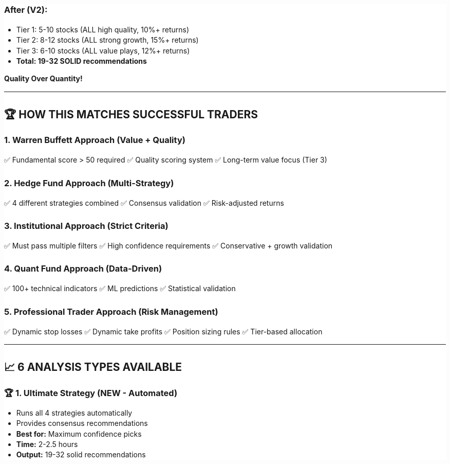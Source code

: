 ### **After (V2):**
- Tier 1: 5-10 stocks (ALL high quality, 10%+ returns)
- Tier 2: 8-12 stocks (ALL strong growth, 15%+ returns)
- Tier 3: 6-10 stocks (ALL value plays, 12%+ returns)
- **Total: 19-32 SOLID recommendations**

**Quality Over Quantity!**

---

## 🏆 **HOW THIS MATCHES SUCCESSFUL TRADERS**

### **1. Warren Buffett Approach (Value + Quality)**
✅ Fundamental score > 50 required
✅ Quality scoring system
✅ Long-term value focus (Tier 3)

### **2. Hedge Fund Approach (Multi-Strategy)**
✅ 4 different strategies combined
✅ Consensus validation
✅ Risk-adjusted returns

### **3. Institutional Approach (Strict Criteria)**
✅ Must pass multiple filters
✅ High confidence requirements
✅ Conservative + growth validation

### **4. Quant Fund Approach (Data-Driven)**
✅ 100+ technical indicators
✅ ML predictions
✅ Statistical validation

### **5. Professional Trader Approach (Risk Management)**
✅ Dynamic stop losses
✅ Dynamic take profits
✅ Position sizing rules
✅ Tier-based allocation

---

## 📈 **6 ANALYSIS TYPES AVAILABLE**

### **🏆 1. Ultimate Strategy (NEW - Automated)**
- Runs all 4 strategies automatically
- Provides consensus recommendations
- **Best for:** Maximum confidence picks
- **Time:** 2-2.5 hours
- **Output:** 19-32 solid recommendations
